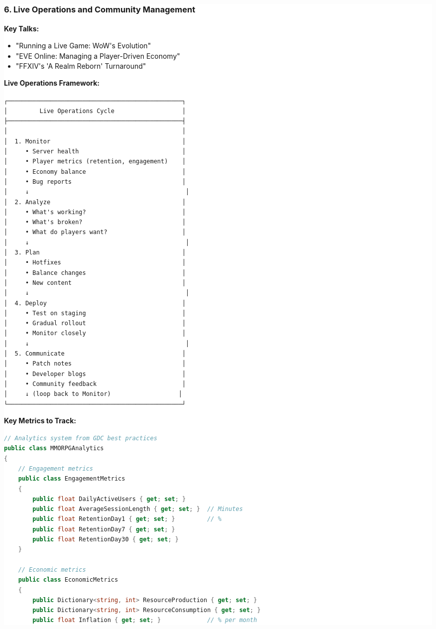 
### 6. Live Operations and Community Management

**Key Talks:**
- "Running a Live Game: WoW's Evolution"
- "EVE Online: Managing a Player-Driven Economy"
- "FFXIV's 'A Realm Reborn' Turnaround"

**Live Operations Framework:**

```
┌─────────────────────────────────────────────────┐
│         Live Operations Cycle                   │
├─────────────────────────────────────────────────┤
│                                                 │
│  1. Monitor                                     │
│     • Server health                             │
│     • Player metrics (retention, engagement)    │
│     • Economy balance                           │
│     • Bug reports                               │
│     ↓                                            │
│  2. Analyze                                     │
│     • What's working?                           │
│     • What's broken?                            │
│     • What do players want?                     │
│     ↓                                            │
│  3. Plan                                        │
│     • Hotfixes                                  │
│     • Balance changes                           │
│     • New content                               │
│     ↓                                            │
│  4. Deploy                                      │
│     • Test on staging                           │
│     • Gradual rollout                           │
│     • Monitor closely                           │
│     ↓                                            │
│  5. Communicate                                 │
│     • Patch notes                               │
│     • Developer blogs                           │
│     • Community feedback                        │
│     ↓ (loop back to Monitor)                   │
└─────────────────────────────────────────────────┘
```

**Key Metrics to Track:**

```csharp
// Analytics system from GDC best practices
public class MMORPGAnalytics
{
    // Engagement metrics
    public class EngagementMetrics
    {
        public float DailyActiveUsers { get; set; }
        public float AverageSessionLength { get; set; }  // Minutes
        public float RetentionDay1 { get; set; }         // %
        public float RetentionDay7 { get; set; }
        public float RetentionDay30 { get; set; }
    }
    
    // Economic metrics
    public class EconomicMetrics
    {
        public Dictionary<string, int> ResourceProduction { get; set; }
        public Dictionary<string, int> ResourceConsumption { get; set; }
        public float Inflation { get; set; }             // % per month
```